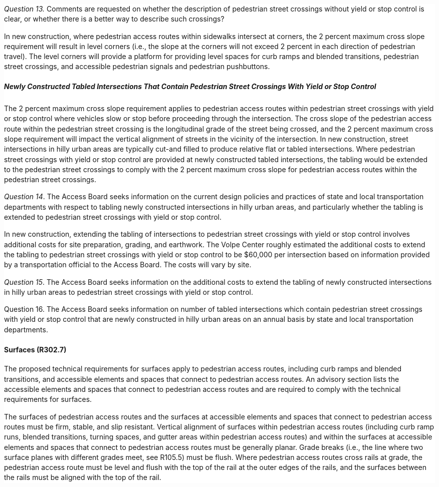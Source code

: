 *Question 13.* Comments are requested on whether the description of pedestrian street crossings without yield or stop control is clear, or whether there is a better way to describe such crossings?

In new construction, where pedestrian access routes within sidewalks intersect at corners, the 2 percent maximum cross slope requirement will result in level corners (i.e., the slope at the corners will not exceed 2 percent in each direction of pedestrian travel). The level corners will provide a platform for providing level spaces for curb ramps and blended transitions, pedestrian street crossings, and accessible pedestrian signals and pedestrian pushbuttons.

##### Newly Constructed Tabled Intersections That Contain Pedestrian Street Crossings With Yield or Stop Control

The 2 percent maximum cross slope requirement applies to pedestrian access routes within pedestrian street crossings with yield or stop control where vehicles slow or stop before proceeding through the intersection. The cross slope of the pedestrian access route within the pedestrian street crossing is the longitudinal grade of the street being crossed, and the 2 percent maximum cross slope requirement will impact the vertical alignment of streets in the vicinity of the intersection. In new construction, street intersections in hilly urban areas are typically cut-and filled to produce relative flat or tabled intersections. Where pedestrian street crossings with yield or stop control are provided at newly constructed tabled intersections, the tabling would be extended to the pedestrian street crossings to comply with the 2 percent maximum cross slope for pedestrian access routes within the pedestrian street crossings.

*Question 14*. The Access Board seeks information on the current design policies and practices of state and local transportation departments with respect to tabling newly constructed intersections in hilly urban areas, and particularly whether the tabling is extended to pedestrian street crossings with yield or stop control.

In new construction, extending the tabling of intersections to pedestrian street crossings with yield or stop control involves additional costs for site preparation, grading, and earthwork. The Volpe Center roughly estimated the additional costs to extend the tabling to pedestrian street crossings with yield or stop control to be $60,000 per intersection based on information provided by a transportation official to the Access Board. The costs will vary by site.

*Question 15*. The Access Board seeks information on the additional costs to extend the tabling of newly constructed intersections in hilly urban areas to pedestrian street crossings with yield or stop control.

Question 16. The Access Board seeks information on number of tabled intersections which contain pedestrian street crossings with yield or stop control that are newly constructed in hilly urban areas on an annual basis by state and local transportation departments.

#### Surfaces (R302.7)

The proposed technical requirements for surfaces apply to pedestrian access routes, including curb ramps and blended transitions, and accessible elements and spaces that connect to pedestrian access routes. An advisory section lists the accessible elements and spaces that connect to pedestrian access routes and are required to comply with the technical requirements for surfaces.

The surfaces of pedestrian access routes and the surfaces at accessible elements and spaces that connect to pedestrian access routes must be firm, stable, and slip resistant. Vertical alignment of surfaces within pedestrian access routes (including curb ramp runs, blended transitions, turning spaces, and gutter areas within pedestrian access routes) and within the surfaces at accessible elements and spaces that connect to pedestrian access routes must be generally planar. Grade breaks (i.e., the line where two surface planes with different grades meet, see R105.5) must be flush. Where pedestrian access routes cross rails at grade, the pedestrian access route must be level and flush with the top of the rail at the outer edges of the rails, and the surfaces between the rails must be aligned with the top of the rail.
